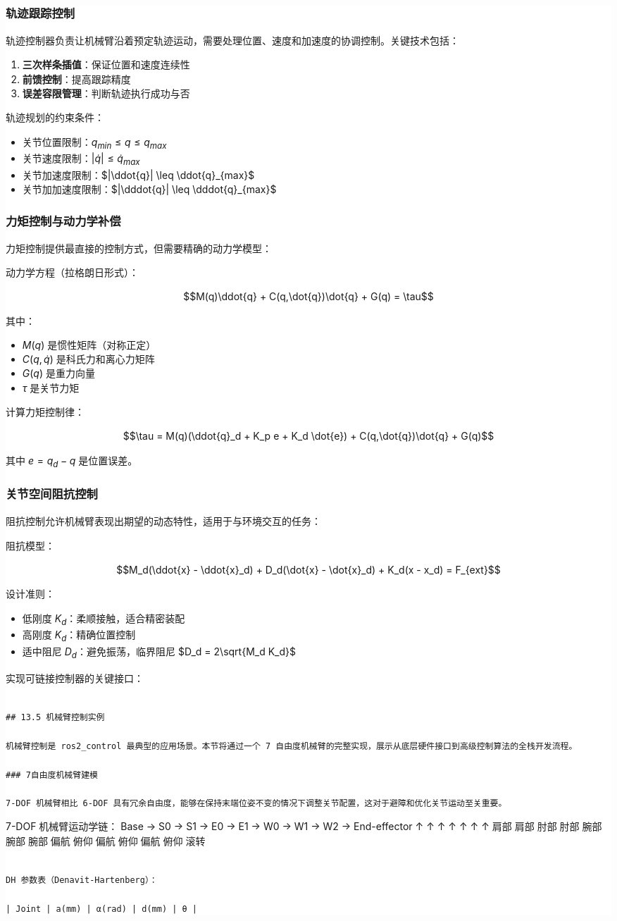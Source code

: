 ### 轨迹跟踪控制

轨迹控制器负责让机械臂沿着预定轨迹运动，需要处理位置、速度和加速度的协调控制。关键技术包括：

1. **三次样条插值**：保证位置和速度连续性
2. **前馈控制**：提高跟踪精度
3. **误差容限管理**：判断轨迹执行成功与否

轨迹规划的约束条件：
- 关节位置限制：$q_{min} \leq q \leq q_{max}$
- 关节速度限制：$|\dot{q}| \leq \dot{q}_{max}$
- 关节加速度限制：$|\ddot{q}| \leq \ddot{q}_{max}$
- 关节加加速度限制：$|\dddot{q}| \leq \dddot{q}_{max}$

### 力矩控制与动力学补偿

力矩控制提供最直接的控制方式，但需要精确的动力学模型：

动力学方程（拉格朗日形式）：

$$M(q)\ddot{q} + C(q,\dot{q})\dot{q} + G(q) = \tau$$

其中：
- $M(q)$ 是惯性矩阵（对称正定）
- $C(q,\dot{q})$ 是科氏力和离心力矩阵
- $G(q)$ 是重力向量
- $\tau$ 是关节力矩

计算力矩控制律：

$$\tau = M(q)(\ddot{q}_d + K_p e + K_d \dot{e}) + C(q,\dot{q})\dot{q} + G(q)$$

其中 $e = q_d - q$ 是位置误差。

### 关节空间阻抗控制

阻抗控制允许机械臂表现出期望的动态特性，适用于与环境交互的任务：

阻抗模型：

$$M_d(\ddot{x} - \ddot{x}_d) + D_d(\dot{x} - \dot{x}_d) + K_d(x - x_d) = F_{ext}$$

设计准则：
- 低刚度 $K_d$：柔顺接触，适合精密装配
- 高刚度 $K_d$：精确位置控制
- 适中阻尼 $D_d$：避免振荡，临界阻尼 $D_d = 2\sqrt{M_d K_d}$

实现可链接控制器的关键接口：

```

## 13.5 机械臂控制实例

机械臂控制是 ros2_control 最典型的应用场景。本节将通过一个 7 自由度机械臂的完整实现，展示从底层硬件接口到高级控制算法的全栈开发流程。

### 7自由度机械臂建模

7-DOF 机械臂相比 6-DOF 具有冗余自由度，能够在保持末端位姿不变的情况下调整关节配置，这对于避障和优化关节运动至关重要。

```
7-DOF 机械臂运动学链：
Base → S0 → S1 → E0 → E1 → W0 → W1 → W2 → End-effector
       ↑    ↑    ↑    ↑    ↑    ↑    ↑
      肩部  肩部  肘部  肘部  腕部  腕部  腕部
      偏航  俯仰  偏航  俯仰  偏航  俯仰  滚转
```

DH 参数表（Denavit-Hartenberg）：

| Joint | a(mm) | α(rad) | d(mm) | θ |
```